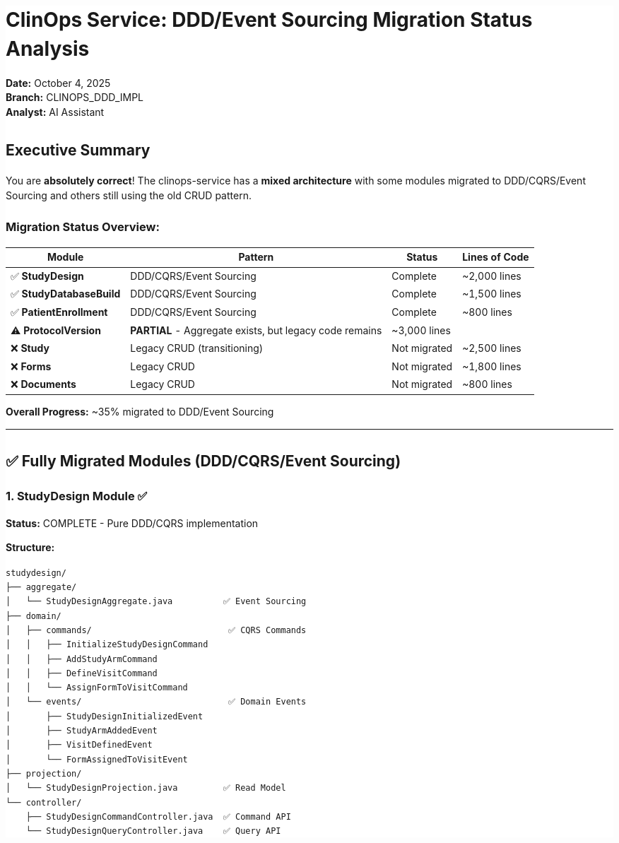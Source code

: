 # ClinOps Service: DDD/Event Sourcing Migration Status Analysis

**Date:** October 4, 2025  
**Branch:** CLINOPS_DDD_IMPL  
**Analyst:** AI Assistant

## Executive Summary

You are **absolutely correct**! The clinops-service has a **mixed architecture** with some modules migrated to DDD/CQRS/Event Sourcing and others still using the old CRUD pattern.

### Migration Status Overview:

| Module | Pattern | Status | Lines of Code |
|--------|---------|--------|---------------|
| ✅ **StudyDesign** | DDD/CQRS/Event Sourcing | Complete | ~2,000 lines |
| ✅ **StudyDatabaseBuild** | DDD/CQRS/Event Sourcing | Complete | ~1,500 lines |
| ✅ **PatientEnrollment** | DDD/CQRS/Event Sourcing | Complete | ~800 lines |
| ⚠️ **ProtocolVersion** | **PARTIAL** - Aggregate exists, but legacy code remains | ~3,000 lines |
| ❌ **Study** | Legacy CRUD (transitioning) | Not migrated | ~2,500 lines |
| ❌ **Forms** | Legacy CRUD | Not migrated | ~1,800 lines |
| ❌ **Documents** | Legacy CRUD | Not migrated | ~800 lines |

**Overall Progress:** ~35% migrated to DDD/Event Sourcing

---

## ✅ Fully Migrated Modules (DDD/CQRS/Event Sourcing)

### 1. StudyDesign Module ✅
**Status:** COMPLETE - Pure DDD/CQRS implementation

**Structure:**
```
studydesign/
├── aggregate/
│   └── StudyDesignAggregate.java          ✅ Event Sourcing
├── domain/
│   ├── commands/                           ✅ CQRS Commands
│   │   ├── InitializeStudyDesignCommand
│   │   ├── AddStudyArmCommand
│   │   ├── DefineVisitCommand
│   │   └── AssignFormToVisitCommand
│   └── events/                             ✅ Domain Events
│       ├── StudyDesignInitializedEvent
│       ├── StudyArmAddedEvent
│       ├── VisitDefinedEvent
│       └── FormAssignedToVisitEvent
├── projection/
│   └── StudyDesignProjection.java         ✅ Read Model
└── controller/
    ├── StudyDesignCommandController.java  ✅ Command API
    └── StudyDesignQueryController.java    ✅ Query API
```
